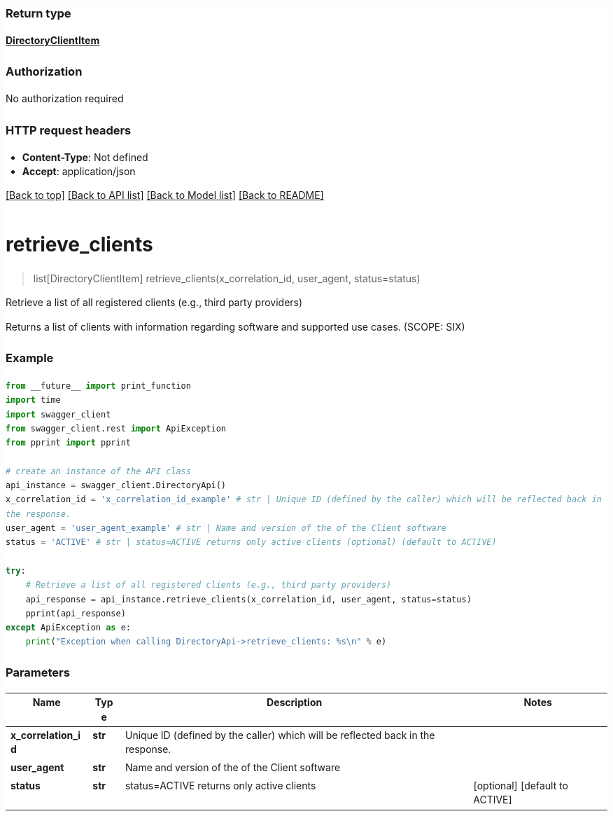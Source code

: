 ### Return type

[**DirectoryClientItem**](DirectoryClientItem.md)

### Authorization

No authorization required

### HTTP request headers

 - **Content-Type**: Not defined
 - **Accept**: application/json

[[Back to top]](#) [[Back to API list]](../README.md#documentation-for-api-endpoints) [[Back to Model list]](../README.md#documentation-for-models) [[Back to README]](../README.md)

# **retrieve_clients**
> list[DirectoryClientItem] retrieve_clients(x_correlation_id, user_agent, status=status)

Retrieve a list of all registered clients (e.g., third party providers)

Returns a list of clients with information regarding software and supported use cases. (SCOPE: SIX) 

### Example
```python
from __future__ import print_function
import time
import swagger_client
from swagger_client.rest import ApiException
from pprint import pprint

# create an instance of the API class
api_instance = swagger_client.DirectoryApi()
x_correlation_id = 'x_correlation_id_example' # str | Unique ID (defined by the caller) which will be reflected back in the response.
user_agent = 'user_agent_example' # str | Name and version of the of the Client software
status = 'ACTIVE' # str | status=ACTIVE returns only active clients (optional) (default to ACTIVE)

try:
    # Retrieve a list of all registered clients (e.g., third party providers)
    api_response = api_instance.retrieve_clients(x_correlation_id, user_agent, status=status)
    pprint(api_response)
except ApiException as e:
    print("Exception when calling DirectoryApi->retrieve_clients: %s\n" % e)
```

### Parameters

Name | Type | Description  | Notes
------------- | ------------- | ------------- | -------------
 **x_correlation_id** | **str**| Unique ID (defined by the caller) which will be reflected back in the response. | 
 **user_agent** | **str**| Name and version of the of the Client software | 
 **status** | **str**| status&#x3D;ACTIVE returns only active clients | [optional] [default to ACTIVE]
